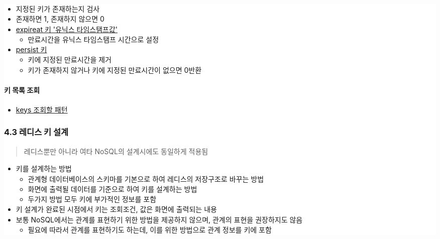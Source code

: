   - 지정된 키가 존재하는지 검사
  - 존재하면 1, 존재하지 않으면 0
- [expireat 키 '유닉스 타임스탬프값'](https://redis.io/commands/expireat/)
  - 만료시간을 유닉스 타임스탬프 시간으로 설정
- [persist 키](https://redis.io/commands/persist/)
  - 키에 지정된 만료시간을 제거
  - 키가 존재하지 않거나 키에 지정된 만료시간이 없으면 0반환

#### 키 목록 조회

- [keys 조회할 패턴](https://redis.io/commands/keys/)

### 4.3 레디스 키 설계

> 레디스뿐만 아니라 여타 NoSQL의 설계시에도 동일하게 적용됨

- 키를 설계하는 방법
  - 관계형 데이터베이스의 스키마를 기본으로 하여 레디스의 저장구조로 바꾸는 방법
  - 화면에 출력될 데이터를 기준으로 하여 키를 설계하는 방법
  - 두가지 방법 모두 키에 부가적인 정보를 포함
- 키 설계가 완료된 시점에서 키는 조회조건, 값은 화면에 출력되는 내용
- 보통 NoSQL에서는 관계를 표현하기 위한 방법을 제공하지 않으며, 관계의 표현을 권장하지도 않음
  - 필요에 따라서 관계를 표현하기도 하는데, 이를 위한 방법으로 관계 정보를 키에 포함
